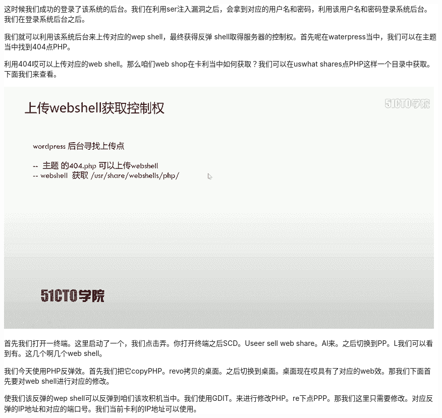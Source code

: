 这时候我们成功的登录了该系统的后台。我们在利用ser注入漏洞之后，会拿到对应的用户名和密码，利用该用户名和密码登录系统后台。我们在登录系统后台之后。

我们就可以利用该系统后台来上传对应的wep shell，最终获得反弹 shell取得服务器的控制权。首先呢在waterpress当中，我们可以在主题当中找到404点PHP。

利用404哎可以上传对应的web shell。那么咱们web shop在卡利当中如何获取？我们可以在uswhat shares点PHP这样一个目录中获取。下面我们来查看。



![](img/b062fe2859618ad4b72a5953db9fee29_20.png)

首先我们打开一终端。这里启动了一个，我们点击弄。你打开终端之后SCD。Useer sell web share。Al来。之后切换到PP。L我们可以看到有。这几个啊几个web shell。

我们今天使用PHP反弹效。首先我们把它copyPHP。revo拷贝的桌面。之后切换到桌面。桌面现在哎具有了对应的web效。那我们下面首先要对web shell进行对应的修改。

使我们该反弹的wep shell可以反弹到咱们该攻积机当中。我们使用GDIT。来进行修改PHP。re下点PPP。那我们这里只需要修改。对应反弹的IP地址和对应的端口号。我们当前卡利的IP地址可以使用。


